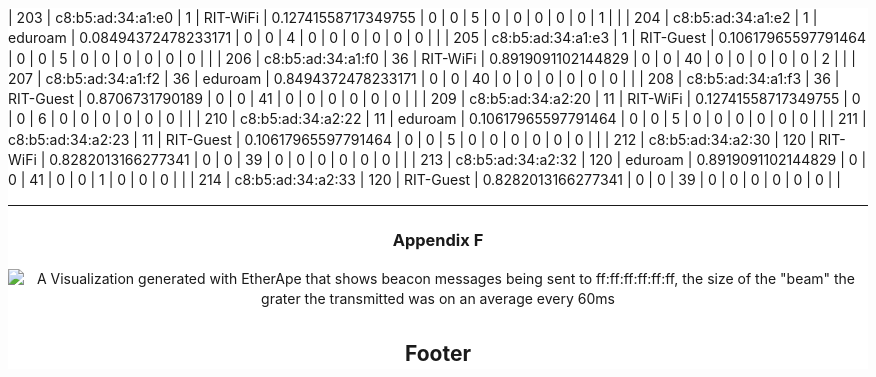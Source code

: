 | 203 | c8:b5:ad:34:a1:e0 |    1    |   RIT-WiFi    | 0.12741558717349755  |       0       |   0   |    5    |     0     |     0      |     0      |   0   |    0    |   1   |            |
| 204 | c8:b5:ad:34:a1:e2 |    1    |    eduroam    | 0.08494372478233171  |       0       |   0   |    4    |     0     |     0      |     0      |   0   |    0    |   0   |            |
| 205 | c8:b5:ad:34:a1:e3 |    1    |   RIT-Guest   | 0.10617965597791464  |       0       |   0   |    5    |     0     |     0      |     0      |   0   |    0    |   0   |            |
| 206 | c8:b5:ad:34:a1:f0 |   36    |   RIT-WiFi    |  0.8919091102144829  |       0       |   0   |   40    |     0     |     0      |     0      |   0   |    0    |   2   |            |
| 207 | c8:b5:ad:34:a1:f2 |   36    |    eduroam    |  0.8494372478233171  |       0       |   0   |   40    |     0     |     0      |     0      |   0   |    0    |   0   |            |
| 208 | c8:b5:ad:34:a1:f3 |   36    |   RIT-Guest   |   0.8706731790189    |       0       |   0   |   41    |     0     |     0      |     0      |   0   |    0    |   0   |            |
| 209 | c8:b5:ad:34:a2:20 |   11    |   RIT-WiFi    | 0.12741558717349755  |       0       |   0   |    6    |     0     |     0      |     0      |   0   |    0    |   0   |            |
| 210 | c8:b5:ad:34:a2:22 |   11    |    eduroam    | 0.10617965597791464  |       0       |   0   |    5    |     0     |     0      |     0      |   0   |    0    |   0   |            |
| 211 | c8:b5:ad:34:a2:23 |   11    |   RIT-Guest   | 0.10617965597791464  |       0       |   0   |    5    |     0     |     0      |     0      |   0   |    0    |   0   |            |
| 212 | c8:b5:ad:34:a2:30 |   120   |   RIT-WiFi    |  0.8282013166277341  |       0       |   0   |   39    |     0     |     0      |     0      |   0   |    0    |   0   |            |
| 213 | c8:b5:ad:34:a2:32 |   120   |    eduroam    |  0.8919091102144829  |       0       |   0   |   41    |     0     |     0      |     1      |   0   |    0    |   0   |            |
| 214 | c8:b5:ad:34:a2:33 |   120   |   RIT-Guest   |  0.8282013166277341  |       0       |   0   |   39    |     0     |     0      |     0      |   0   |    0    |   0   |            |

</center>

---

<div style="text-align: center;">

### **Appendix F**

![A Visualization generated with EtherApe that shows beacon messages being sent to ff:ff:ff:ff:ff:ff, the size of the "beam" the grater the transmitted was on an average every 60ms](./Peek%202022-12-03%2009-51.gif "https://etherape.sourceforge.io/")

</div>

<div style="text-align: center;">

## **Footer**

</div>
